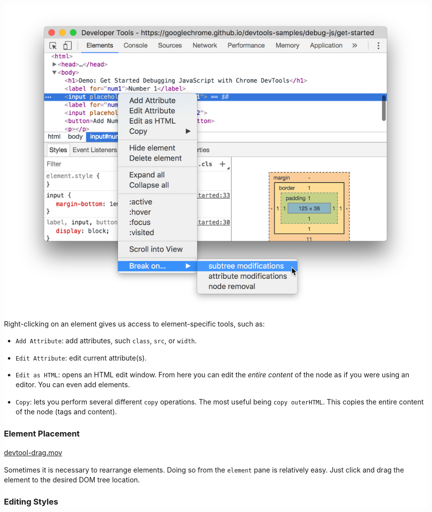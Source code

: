 ![devtools-edit-dom.png](./images/devtools-edit-dom.png)

Right-clicking on an element gives us access to element-specific tools, such as:

* `Add Attribute`: add attributes, such `class`, `src`, or `width`.

* `Edit Attribute`: edit current attribute(s).

* `Edit as HTML`: opens an HTML edit window. From here you can edit the *entire content* of the node as if you were using an editor. You can even add elements.

* `Copy`: lets you perform several different `copy` operations. The most useful being `copy outerHTML`. This copies the entire content of the node (tags and content).

### Element Placement

[devtool-drag.mov]()

Sometimes it is necessary to rearrange elements. Doing so from the `element` pane is relatively easy. Just click and drag the element to the desired DOM tree location.

### Editing Styles  
